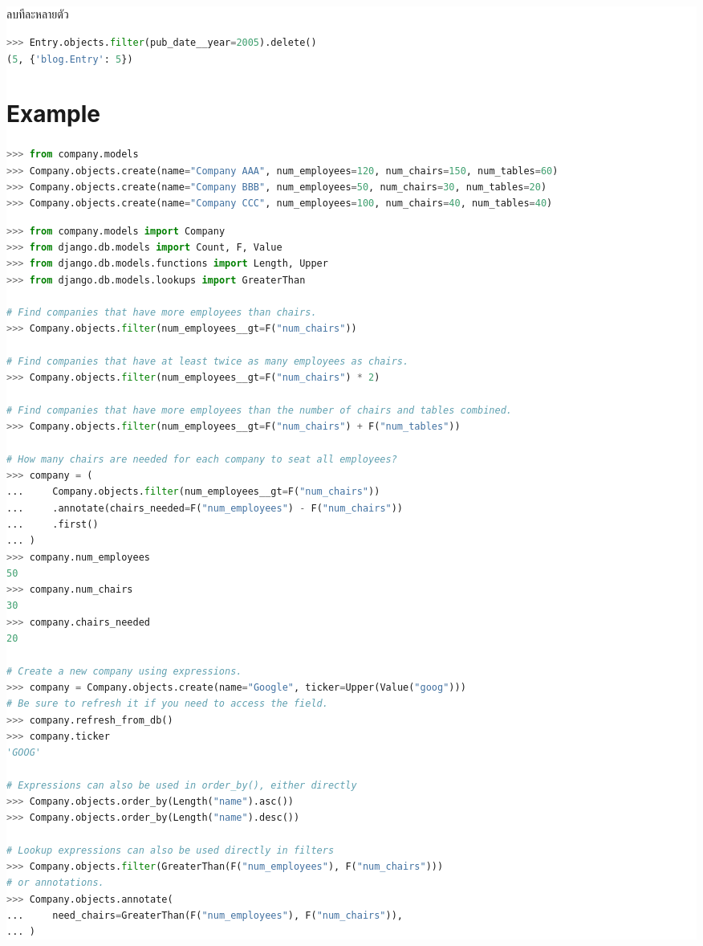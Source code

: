 ลบทีละหลายตัว

```python
>>> Entry.objects.filter(pub_date__year=2005).delete()
(5, {'blog.Entry': 5})
```

# Example

```python
>>> from company.models
>>> Company.objects.create(name="Company AAA", num_employees=120, num_chairs=150, num_tables=60)
>>> Company.objects.create(name="Company BBB", num_employees=50, num_chairs=30, num_tables=20)
>>> Company.objects.create(name="Company CCC", num_employees=100, num_chairs=40, num_tables=40)
```

```python
>>> from company.models import Company
>>> from django.db.models import Count, F, Value
>>> from django.db.models.functions import Length, Upper
>>> from django.db.models.lookups import GreaterThan

# Find companies that have more employees than chairs.
>>> Company.objects.filter(num_employees__gt=F("num_chairs"))

# Find companies that have at least twice as many employees as chairs.
>>> Company.objects.filter(num_employees__gt=F("num_chairs") * 2)

# Find companies that have more employees than the number of chairs and tables combined.
>>> Company.objects.filter(num_employees__gt=F("num_chairs") + F("num_tables"))

# How many chairs are needed for each company to seat all employees?
>>> company = (
...     Company.objects.filter(num_employees__gt=F("num_chairs"))
...     .annotate(chairs_needed=F("num_employees") - F("num_chairs"))
...     .first()
... )
>>> company.num_employees
50
>>> company.num_chairs
30
>>> company.chairs_needed
20

# Create a new company using expressions.
>>> company = Company.objects.create(name="Google", ticker=Upper(Value("goog")))
# Be sure to refresh it if you need to access the field.
>>> company.refresh_from_db()
>>> company.ticker
'GOOG'

# Expressions can also be used in order_by(), either directly
>>> Company.objects.order_by(Length("name").asc())
>>> Company.objects.order_by(Length("name").desc())

# Lookup expressions can also be used directly in filters
>>> Company.objects.filter(GreaterThan(F("num_employees"), F("num_chairs")))
# or annotations.
>>> Company.objects.annotate(
...     need_chairs=GreaterThan(F("num_employees"), F("num_chairs")),
... )
```
